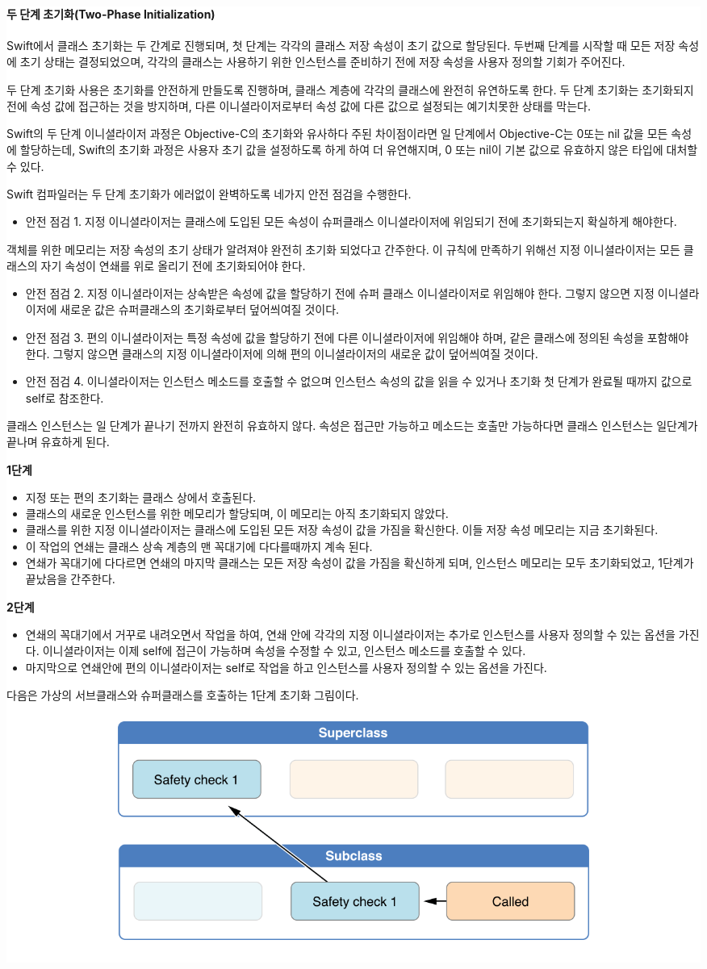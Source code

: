 #### 두 단계 초기화(Two-Phase Initialization)

Swift에서 클래스 초기화는 두 간계로 진행되며, 첫 단계는 각각의 클래스 저장 속성이 초기 값으로 할당된다. 두번째 단계를 시작할 때 모든 저장 속성에 초기 상태는 결정되었으며, 각각의 클래스는 사용하기 위한 인스턴스를 준비하기 전에 저장 속성을 사용자 정의할 기회가 주어진다.

두 단계 초기화 사용은 초기화를 안전하게 만들도록 진행하며, 클래스 계층에 각각의 클래스에 완전히 유연하도록 한다. 두 단계 초기화는 초기화되지 전에 속성 값에 접근하는 것을 방지하며, 다른 이니셜라이저로부터 속성 값에 다른 값으로 설정되는 예기치못한 상태를 막는다.

<div class="alert-info">
	Swift의 두 단계 이니셜라이저 과정은 Objective-C의 초기화와 유사하다 주된 차이점이라면 일 단계에서 Objective-C는 0또는 nil 값을 모든 속성에 할당하는데, Swift의 초기화 과정은 사용자 초기 값을 설정하도록 하게 하여 더 유연해지며, 0 또는 nil이 기본 값으로 유효하지 않은 타입에 대처할 수 있다.
</div>

Swift 컴파일러는 두 단계 초기화가 에러없이 완벽하도록 네가지 안전 점검을 수행한다.

* 안전 점검 1. 지정 이니셜라이저는 클래스에 도입된 모든 속성이 슈퍼클래스 이니셜라이저에 위임되기 전에 초기화되는지 확실하게 해야한다.

객체를 위한 메모리는 저장 속성의 초기 상태가 알려져야 완전히 초기화 되었다고 간주한다. 이 규칙에 만족하기 위해선 지정 이니셜라이저는 모든 클래스의 자기 속성이 연쇄를 위로 올리기 전에 초기화되어야 한다.

* 안전 점검 2. 지정 이니셜라이저는 상속받은 속성에 값을 할당하기 전에 슈퍼 클래스 이니셜라이저로 위임해야 한다. 그렇지 않으면 지정 이니셜라이저에 새로운 값은 슈퍼클래스의 초기화로부터 덮어씌여질 것이다.

* 안전 점검 3. 편의 이니셜라이저는 특정 속성에 값을 할당하기 전에 다른 이니셜라이저에 위임해야 하며, 같은 클래스에 정의된 속성을 포함해야 한다. 그렇지 않으면 클래스의 지정 이니셜라이저에 의해 편의 이니셜라이저의 새로운 값이 덮어씌여질 것이다.

* 안전 점검 4. 이니셜라이저는 인스턴스 메소드를 호출할 수 없으며 인스턴스 속성의 값을 읽을 수 있거나 초기화 첫 단계가 완료될 때까지 값으로 self로 참조한다.

클래스 인스턴스는 일 단계가 끝나기 전까지 완전히 유효하지 않다. 속성은 접근만 가능하고 메소드는 호출만 가능하다면 클래스 인스턴스는 일단계가 끝나며 유효하게 된다.

**1단계**

* 지정 또는 편의 초기화는 클래스 상에서 호출된다.
* 클래스의 새로운 인스턴스를 위한 메모리가 할당되며, 이 메모리는 아직 초기화되지 않았다.
* 클래스를 위한 지정 이니셜라이저는 클래스에 도입된 모든 저장 속성이 값을 가짐을 확신한다. 이들 저장 속성 메모리는 지금 초기화된다.
* 이 작업의 연쇄는 클래스 상속 계층의 맨 꼭대기에 다다를때까지 계속 된다.
* 연쇄가 꼭대기에 다다르면 연쇄의 마지막 클래스는 모든 저장 속성이 값을 가짐을 확신하게 되며, 인스턴스 메모리는 모두 초기화되었고, 1단계가 끝났음을 간주한다.

**2단계**

* 연쇄의 꼭대기에서 거꾸로 내려오면서 작업을 하여, 연쇄 안에 각각의 지정 이니셜라이저는 추가로 인스턴스를 사용자 정의할 수 있는 옵션을 가진다. 이니셜라이저는 이제 self에 접근이 가능하며 속성을 수정할 수 있고, 인스턴스 메소드를 호출할 수 있다.
* 마지막으로 연쇄안에 편의 이니셜라이저는 self로 작업을 하고 인스턴스를 사용자 정의할 수 있는 옵션을 가진다.

다음은 가상의 서브클래스와 슈퍼클래스를 호출하는 1단계 초기화 그림이다.

<img src="/../../../../image/2014/09/twoPhaseInitialization01_2x.png" alt="twoPhaseInitialization01" style="width: 600px;display: block;margin-left: auto;margin-right: auto;"/><br/>
